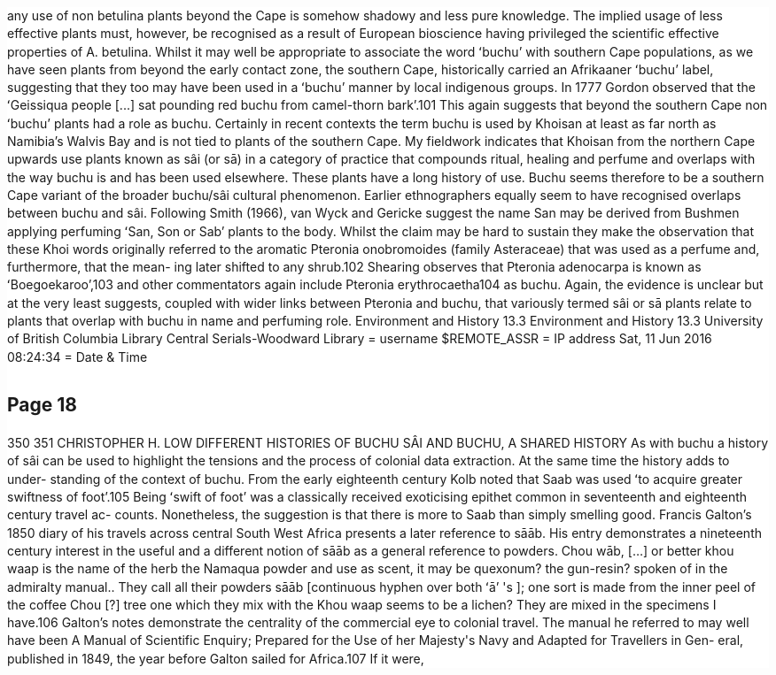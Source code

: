 any use of non betulina plants beyond the Cape is somehow shadowy and less
pure knowledge. The implied usage of less effective plants must, however, be
recognised as a result of European bioscience having privileged the scientific
effective properties of A. betulina.
Whilst it may well be appropriate to associate the word ʻbuchuʼ with southern
Cape populations, as we have seen plants from beyond the early contact zone, the
southern Cape, historically carried an Afrikaaner ʻbuchuʼ label, suggesting that
they too may have been used in a ʻbuchuʼ manner by local indigenous groups.
In 1777 Gordon observed that the ʻGeissiqua people [...] sat pounding red buchu
from camel-thorn barkʼ.101 This again suggests that beyond the southern Cape
non ʻbuchuʼ plants had a role as buchu. Certainly in recent contexts the term
buchu is used by Khoisan at least as far north as Namibiaʼs Walvis Bay and is
not tied to plants of the southern Cape. My fieldwork indicates that Khoisan
from the northern Cape upwards use plants known as sâi (or sā) in a category of
practice that compounds ritual, healing and perfume and overlaps with the way
buchu is and has been used elsewhere. These plants have a long history of use.
Buchu seems therefore to be a southern Cape variant of the broader buchu/sâi
cultural phenomenon. Earlier ethnographers equally seem to have recognised
overlaps between buchu and sâi.
Following Smith (1966), van Wyck and Gericke suggest the name San may
be derived from Bushmen applying perfuming ʻSan, Son or Sabʼ plants to the
body. Whilst the claim may be hard to sustain they make the observation that
these Khoi words originally referred to the aromatic Pteronia onobromoides
(family Asteraceae) that was used as a perfume and, furthermore, that the mean-
ing later shifted to any shrub.102 Shearing observes that Pteronia adenocarpa
is known as ʻBoegoekarooʼ,103 and other commentators again include Pteronia
erythrocaetha104 as buchu. Again, the evidence is unclear but at the very least
suggests, coupled with wider links between Pteronia and buchu, that variously
termed sâi or sā plants relate to plants that overlap with buchu in name and
perfuming role.
Environment and History 13.3 Environment and History 13.3
University of British Columbia Library Central Serials-Woodward Library = username
$REMOTE_ASSR = IP address
Sat, 11 Jun 2016 08:24:34 = Date & Time

## Page 18

350 351
CHRISTOPHER H. LOW DIFFERENT HISTORIES OF BUCHU
SÂI AND BUCHU, A SHARED HISTORY
As with buchu a history of sâi can be used to highlight the tensions and the
process of colonial data extraction. At the same time the history adds to under-
standing of the context of buchu.
From the early eighteenth century Kolb noted that Saab was used ʻto acquire
greater swiftness of footʼ.105 Being ʻswift of footʼ was a classically received
exoticising epithet common in seventeenth and eighteenth century travel ac-
counts. Nonetheless, the suggestion is that there is more to Saab than simply
smelling good.
Francis Galtonʼs 1850 diary of his travels across central South West Africa
presents a later reference to sāāb. His entry demonstrates a nineteenth century
interest in the useful and a different notion of sāāb as a general reference to
powders.
Chou wāb, […] or better khou waap is the name of the herb the Namaqua
powder and use as scent, it may be quexonum? the gun-resin? spoken of in the
admiralty manual..
They call all their powders sāāb [continuous hyphen over both ʻāʼ 's ]; one
sort is made from the inner peel of the coffee Chou [?] tree one which they mix
with the Khou waap seems to be a lichen? They are mixed in the specimens I
have.106
Galtonʼs notes demonstrate the centrality of the commercial eye to colonial travel.
The manual he referred to may well have been A Manual of Scientific Enquiry;
Prepared for the Use of her Majesty's Navy and Adapted for Travellers in Gen-
eral, published in 1849, the year before Galton sailed for Africa.107 If it were,
